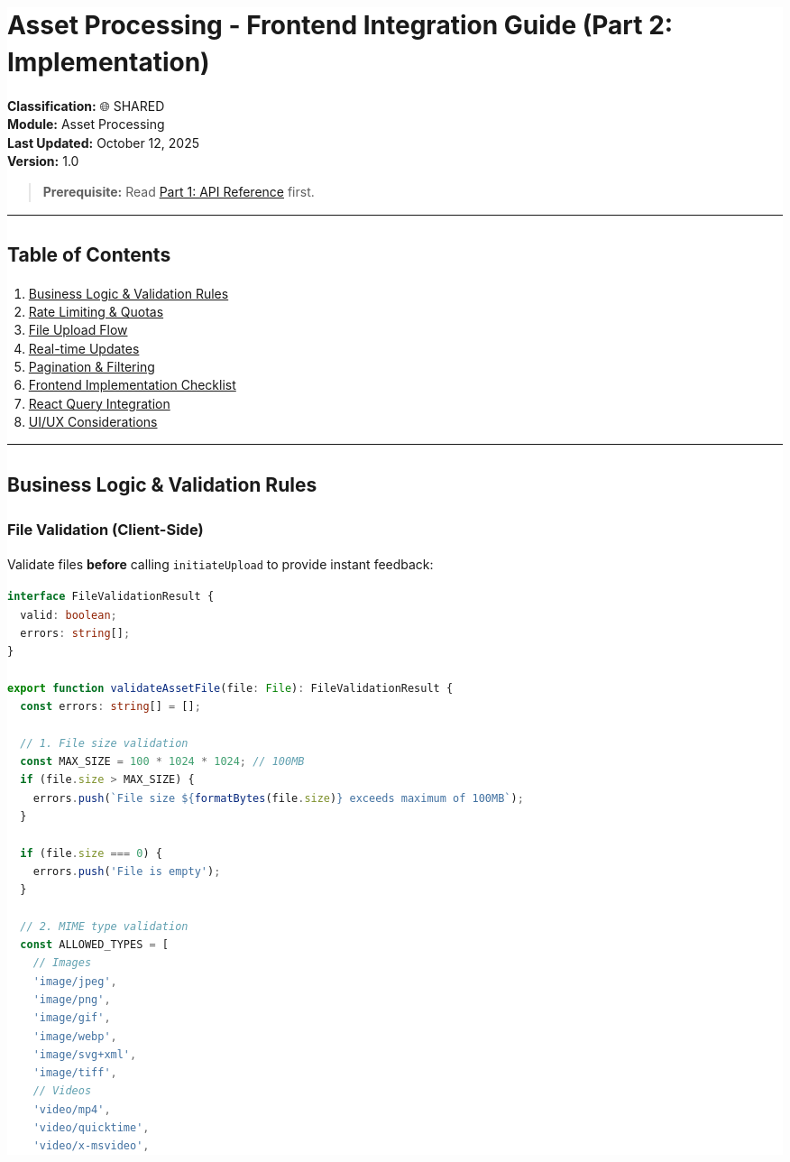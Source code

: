 # Asset Processing - Frontend Integration Guide (Part 2: Implementation)

**Classification:** 🌐 SHARED  
**Module:** Asset Processing  
**Last Updated:** October 12, 2025  
**Version:** 1.0

> **Prerequisite:** Read [Part 1: API Reference](./ASSET_PROCESSING_API_GUIDE.md) first.

---

## Table of Contents

1. [Business Logic & Validation Rules](#business-logic--validation-rules)
2. [Rate Limiting & Quotas](#rate-limiting--quotas)
3. [File Upload Flow](#file-upload-flow)
4. [Real-time Updates](#real-time-updates)
5. [Pagination & Filtering](#pagination--filtering)
6. [Frontend Implementation Checklist](#frontend-implementation-checklist)
7. [React Query Integration](#react-query-integration)
8. [UI/UX Considerations](#uiux-considerations)

---

## Business Logic & Validation Rules

### File Validation (Client-Side)

Validate files **before** calling `initiateUpload` to provide instant feedback:

```typescript
interface FileValidationResult {
  valid: boolean;
  errors: string[];
}

export function validateAssetFile(file: File): FileValidationResult {
  const errors: string[] = [];

  // 1. File size validation
  const MAX_SIZE = 100 * 1024 * 1024; // 100MB
  if (file.size > MAX_SIZE) {
    errors.push(`File size ${formatBytes(file.size)} exceeds maximum of 100MB`);
  }

  if (file.size === 0) {
    errors.push('File is empty');
  }

  // 2. MIME type validation
  const ALLOWED_TYPES = [
    // Images
    'image/jpeg',
    'image/png',
    'image/gif',
    'image/webp',
    'image/svg+xml',
    'image/tiff',
    // Videos
    'video/mp4',
    'video/quicktime',
    'video/x-msvideo',
```
